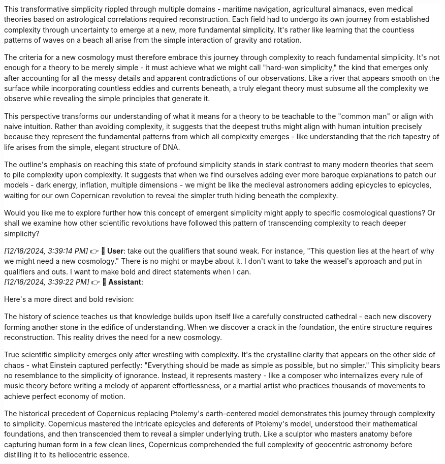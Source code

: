 This transformative simplicity rippled through multiple domains - maritime navigation, agricultural almanacs, even medical theories based on astrological correlations required reconstruction. Each field had to undergo its own journey from established complexity through uncertainty to emerge at a new, more fundamental simplicity. It's rather like learning that the countless patterns of waves on a beach all arise from the simple interaction of gravity and rotation.

The criteria for a new cosmology must therefore embrace this journey through complexity to reach fundamental simplicity. It's not enough for a theory to be merely simple - it must achieve what we might call "hard-won simplicity," the kind that emerges only after accounting for all the messy details and apparent contradictions of our observations. Like a river that appears smooth on the surface while incorporating countless eddies and currents beneath, a truly elegant theory must subsume all the complexity we observe while revealing the simple principles that generate it.

This perspective transforms our understanding of what it means for a theory to be teachable to the "common man" or align with naive intuition. Rather than avoiding complexity, it suggests that the deepest truths might align with human intuition precisely because they represent the fundamental patterns from which all complexity emerges - like understanding that the rich tapestry of life arises from the simple, elegant structure of DNA.

The outline's emphasis on reaching this state of profound simplicity stands in stark contrast to many modern theories that seem to pile complexity upon complexity. It suggests that when we find ourselves adding ever more baroque explanations to patch our models - dark energy, inflation, multiple dimensions - we might be like the medieval astronomers adding epicycles to epicycles, waiting for our own Copernican revolution to reveal the simpler truth hiding beneath the complexity.

Would you like me to explore further how this concept of emergent simplicity might apply to specific cosmological questions? Or shall we examine how other scientific revolutions have followed this pattern of transcending complexity to reach deeper simplicity?<br>

<i>[12/18/2024, 3:39:14 PM]</i> 👉 <b>👤 User</b>: take out the qualifiers that sound weak. For instance, "This question lies at the heart of why we might need a new cosmology." There is no might or maybe about it. I don't want to take the weasel's approach and put in qualifiers and outs. I want to make bold and direct statements when I can.<br>
<i>[12/18/2024, 3:39:22 PM]</i> 👉 <b>🤖 Assistant</b>: 

 Here's a more direct and bold revision:

The history of science teaches us that knowledge builds upon itself like a carefully constructed cathedral - each new discovery forming another stone in the edifice of understanding. When we discover a crack in the foundation, the entire structure requires reconstruction. This reality drives the need for a new cosmology.

True scientific simplicity emerges only after wrestling with complexity. It's the crystalline clarity that appears on the other side of chaos - what Einstein captured perfectly: "Everything should be made as simple as possible, but no simpler." This simplicity bears no resemblance to the simplicity of ignorance. Instead, it represents mastery - like a composer who internalizes every rule of music theory before writing a melody of apparent effortlessness, or a martial artist who practices thousands of movements to achieve perfect economy of motion.

The historical precedent of Copernicus replacing Ptolemy's earth-centered model demonstrates this journey through complexity to simplicity. Copernicus mastered the intricate epicycles and deferents of Ptolemy's model, understood their mathematical foundations, and then transcended them to reveal a simpler underlying truth. Like a sculptor who masters anatomy before capturing human form in a few clean lines, Copernicus comprehended the full complexity of geocentric astronomy before distilling it to its heliocentric essence.
